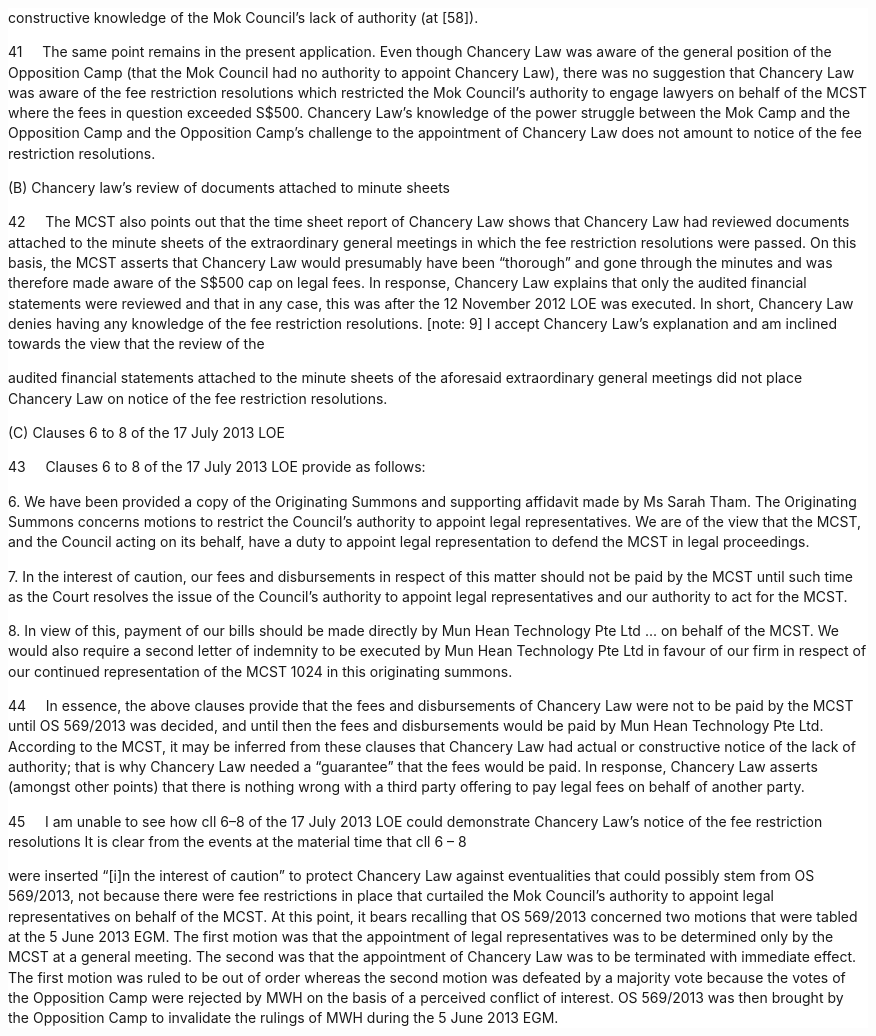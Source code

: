 
constructive knowledge of the Mok Council’s lack of authority (at [58]). 

41     The same point remains in the present application. Even though Chancery Law was aware of the general position of the Opposition Camp (that the Mok Council had no authority to appoint Chancery Law), there was no suggestion that Chancery Law was aware of the fee restriction resolutions which restricted the Mok Council’s authority to engage lawyers on behalf of the MCST where the fees in question exceeded S$500. Chancery Law’s knowledge of the power struggle between the Mok Camp and the Opposition Camp and the Opposition Camp’s challenge to the appointment of Chancery Law does not amount to notice of the fee restriction resolutions. 

(B) Chancery law’s review of documents attached to minute sheets 

42     The MCST also points out that the time sheet report of Chancery Law shows that Chancery Law had reviewed documents attached to the minute sheets of the extraordinary general meetings in which the fee restriction resolutions were passed. On this basis, the MCST asserts that Chancery Law would presumably have been “thorough” and gone through the minutes and was therefore made aware of the S$500 cap on legal fees. In response, Chancery Law explains that only the audited financial statements were reviewed and that in any case, this was after the 12 November 2012 LOE was executed. In short, Chancery Law denies having any knowledge of the fee restriction resolutions. [note: 9] I accept Chancery Law’s explanation and am inclined towards the view that the review of the 

audited financial statements attached to the minute sheets of the aforesaid extraordinary general meetings did not place Chancery Law on notice of the fee restriction resolutions. 

(C) Clauses 6 to 8 of the 17 July 2013 LOE 

43     Clauses 6 to 8 of the 17 July 2013 LOE provide as follows: 

6\. We have been provided a copy of the Originating Summons and supporting affidavit made by     Ms Sarah Tham. The Originating Summons concerns motions to restrict the Council’s authority to appoint legal representatives. We are of the view that the MCST, and the Council acting on its behalf, have a duty to appoint legal representation to defend the MCST in legal proceedings. 

7\. In the interest of caution, our fees and disbursements in respect of this matter should not be paid by the MCST until such time as the Court resolves the issue of the Council’s authority to appoint legal representatives and our authority to act for the MCST. 

8\. In view of this, payment of our bills should be made directly by Mun Hean Technology Pte     Ltd ... on behalf of the MCST. We would also require a second letter of indemnity to be executed by Mun Hean Technology Pte Ltd in favour of our firm in respect of our continued representation of the MCST 1024 in this originating summons. 

44     In essence, the above clauses provide that the fees and disbursements of Chancery Law were not to be paid by the MCST until OS 569/2013 was decided, and until then the fees and disbursements would be paid by Mun Hean Technology Pte Ltd. According to the MCST, it may be inferred from these clauses that Chancery Law had actual or constructive notice of the lack of authority; that is why Chancery Law needed a “guarantee” that the fees would be paid. In response, Chancery Law asserts (amongst other points) that there is nothing wrong with a third party offering to pay legal fees on behalf of another party. 

45     I am unable to see how cll 6–8 of the 17 July 2013 LOE could demonstrate Chancery Law’s notice of the fee restriction resolutions It is clear from the events at the material time that cll 6 – 8 


were inserted “[i]n the interest of caution” to protect Chancery Law against eventualities that could possibly stem from OS 569/2013, not because there were fee restrictions in place that curtailed the Mok Council’s authority to appoint legal representatives on behalf of the MCST. At this point, it bears recalling that OS 569/2013 concerned two motions that were tabled at the 5 June 2013 EGM. The first motion was that the appointment of legal representatives was to be determined only by the MCST at a general meeting. The second was that the appointment of Chancery Law was to be terminated with immediate effect. The first motion was ruled to be out of order whereas the second motion was defeated by a majority vote because the votes of the Opposition Camp were rejected by MWH on the basis of a perceived conflict of interest. OS 569/2013 was then brought by the Opposition Camp to invalidate the rulings of MWH during the 5 June 2013 EGM. 

